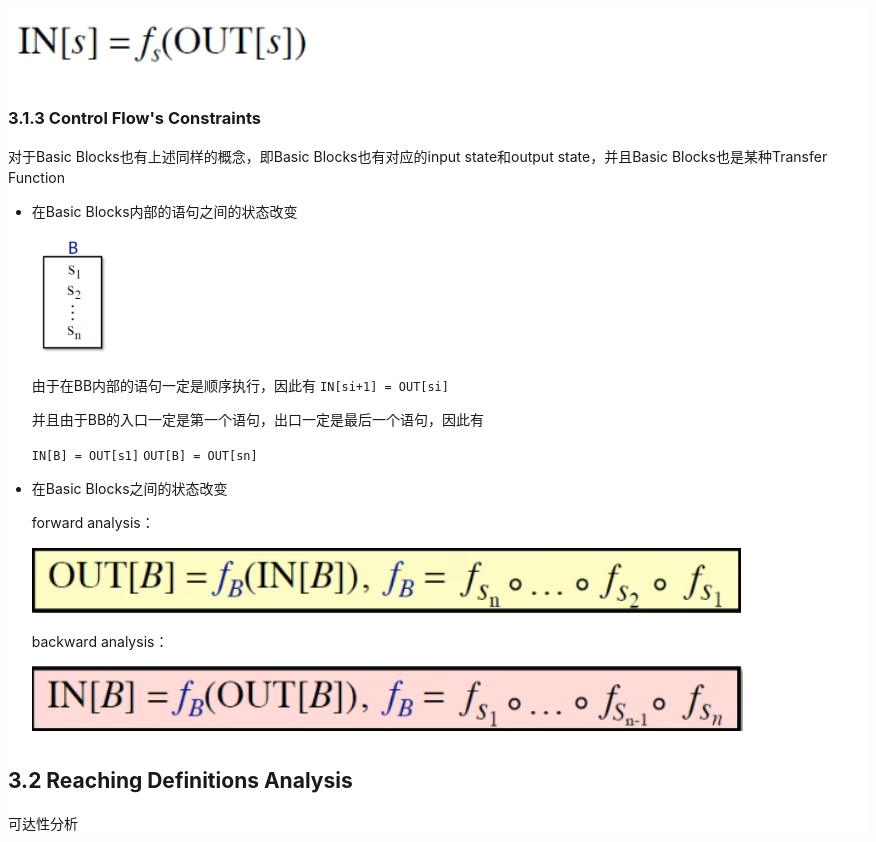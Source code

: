  ![image-20240924160547025](images/静态分析/image-20240924160547025.png)

### 3.1.3  Control Flow's Constraints

对于Basic Blocks也有上述同样的概念，即Basic Blocks也有对应的input state和output state，并且Basic Blocks也是某种Transfer Function

- 在Basic Blocks内部的语句之间的状态改变

  <img src="images/静态分析/image-20240924161233313.png" alt="image-20240924161233313" style="zoom:50%;" />

  由于在BB内部的语句一定是顺序执行，因此有 `IN[si+1] = OUT[si]`

  并且由于BB的入口一定是第一个语句，出口一定是最后一个语句，因此有

  `IN[B] = OUT[s1]`  `OUT[B] = OUT[sn]`

- 在Basic Blocks之间的状态改变

  forward analysis：

  ![image-20240924161511285](images/静态分析/image-20240924161511285.png)

  backward analysis：

  ![image-20240924161630683](images/静态分析/image-20240924161630683.png)

## 3.2 Reaching Definitions Analysis

可达性分析

